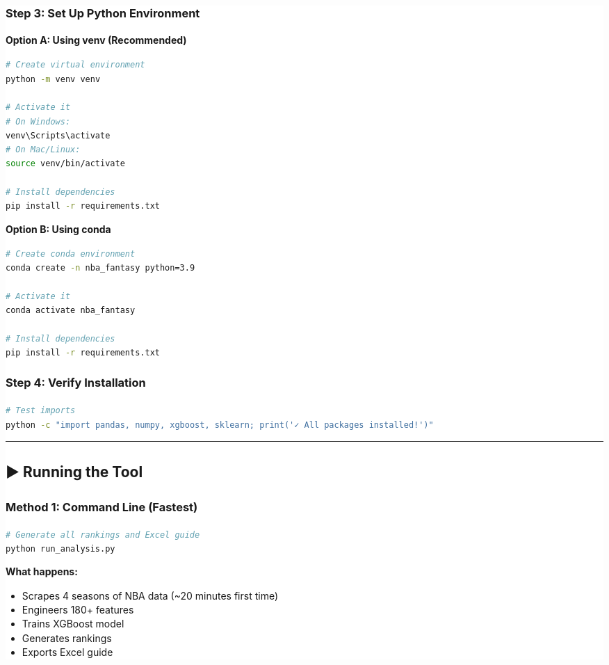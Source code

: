 ### Step 3: Set Up Python Environment

**Option A: Using venv (Recommended)**
```bash
# Create virtual environment
python -m venv venv

# Activate it
# On Windows:
venv\Scripts\activate
# On Mac/Linux:
source venv/bin/activate

# Install dependencies
pip install -r requirements.txt
```

**Option B: Using conda**
```bash
# Create conda environment
conda create -n nba_fantasy python=3.9

# Activate it
conda activate nba_fantasy

# Install dependencies
pip install -r requirements.txt
```

### Step 4: Verify Installation

```bash
# Test imports
python -c "import pandas, numpy, xgboost, sklearn; print('✓ All packages installed!')"
```

---

## ▶️ Running the Tool

### Method 1: Command Line (Fastest)

```bash
# Generate all rankings and Excel guide
python run_analysis.py
```

**What happens:**
- Scrapes 4 seasons of NBA data (~20 minutes first time)
- Engineers 180+ features
- Trains XGBoost model
- Generates rankings
- Exports Excel guide
